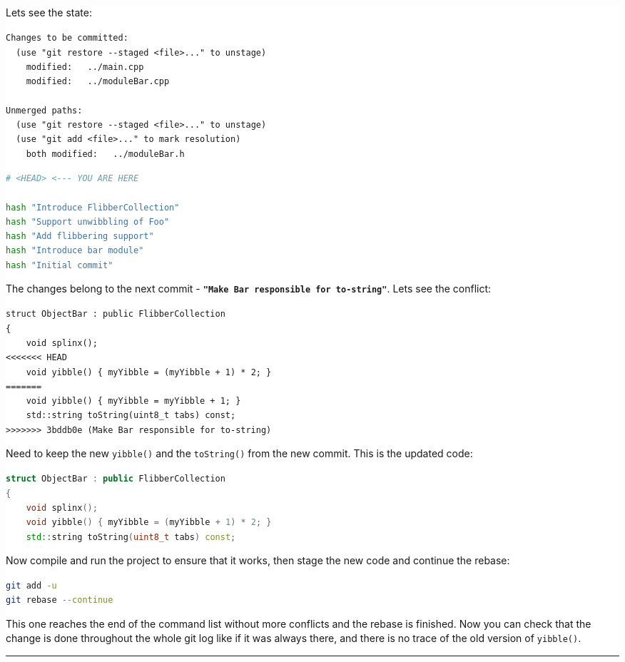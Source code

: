 Lets see the state:
```
Changes to be committed:
  (use "git restore --staged <file>..." to unstage)
	modified:   ../main.cpp
	modified:   ../moduleBar.cpp

Unmerged paths:
  (use "git restore --staged <file>..." to unstage)
  (use "git add <file>..." to mark resolution)
	both modified:   ../moduleBar.h
```
```Bash
# <HEAD> <--- YOU ARE HERE

hash "Introduce FlibberCollection"
hash "Support unwibbling of Foo"
hash "Add flibbering support"
hash "Introduce bar module"
hash "Initial commit"
```

The changes belong to the next commit - **`"Make Bar responsible for to-string"`**. Lets see the conflict:
```
struct ObjectBar : public FlibberCollection
{
	void splinx();
<<<<<<< HEAD
	void yibble() { myYibble = (myYibble + 1) * 2; }
=======
	void yibble() { myYibble = myYibble + 1; }
	std::string toString(uint8_t tabs) const;
>>>>>>> 3bddb0e (Make Bar responsible for to-string)
```

Need to keep the new `yibble()` and the `toString()` from the new commit. This is the updated code:
```C++
struct ObjectBar : public FlibberCollection
{
	void splinx();
	void yibble() { myYibble = (myYibble + 1) * 2; }
	std::string toString(uint8_t tabs) const;
```

Now compile and run the project to ensure that it works, then stage the new code and continue the rebase:
```Bash
git add -u
git rebase --continue
```

This one reaches the end of the command list without more conflicts and the rebase is finished. Now you can check that the change is done throughout the whole git log like if it was always there, and there is no trace of the old version of `yibble()`.

---